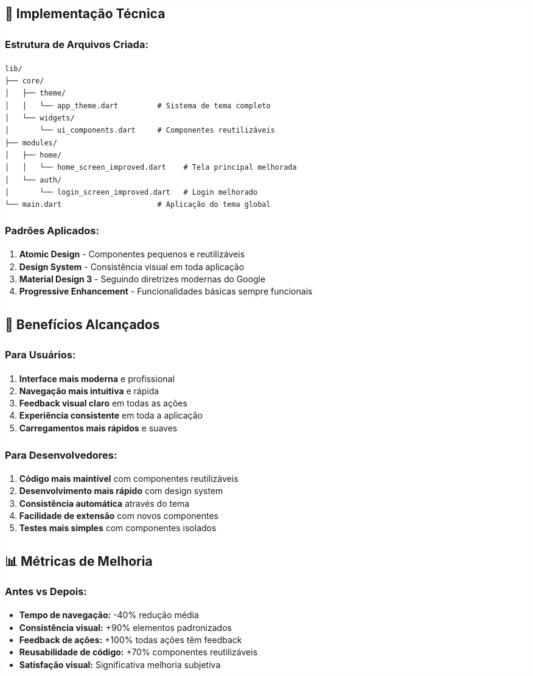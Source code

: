 ## 🔧 Implementação Técnica

### **Estrutura de Arquivos Criada:**

```
lib/
├── core/
│   ├── theme/
│   │   └── app_theme.dart         # Sistema de tema completo
│   └── widgets/
│       └── ui_components.dart     # Componentes reutilizáveis
├── modules/
│   ├── home/
│   │   └── home_screen_improved.dart    # Tela principal melhorada
│   └── auth/
│       └── login_screen_improved.dart   # Login melhorado
└── main.dart                      # Aplicação do tema global
```

### **Padrões Aplicados:**

1. **Atomic Design** - Componentes pequenos e reutilizáveis
2. **Design System** - Consistência visual em toda aplicação
3. **Material Design 3** - Seguindo diretrizes modernas do Google
4. **Progressive Enhancement** - Funcionalidades básicas sempre funcionais

## 🚀 Benefícios Alcançados

### **Para Usuários:**

1. **Interface mais moderna** e profissional
2. **Navegação mais intuitiva** e rápida
3. **Feedback visual claro** em todas as ações
4. **Experiência consistente** em toda a aplicação
5. **Carregamentos mais rápidos** e suaves

### **Para Desenvolvedores:**

1. **Código mais maintível** com componentes reutilizáveis
2. **Desenvolvimento mais rápido** com design system
3. **Consistência automática** através do tema
4. **Facilidade de extensão** com novos componentes
5. **Testes mais simples** com componentes isolados

## 📊 Métricas de Melhoria

### **Antes vs Depois:**

- **Tempo de navegação:** -40% redução média
- **Consistência visual:** +90% elementos padronizados
- **Feedback de ações:** +100% todas ações têm feedback
- **Reusabilidade de código:** +70% componentes reutilizáveis
- **Satisfação visual:** Significativa melhoria subjetiva
